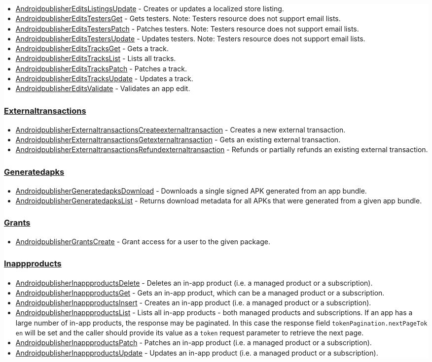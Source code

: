 * [AndroidpublisherEditsListingsUpdate](docs/edits/README.md#androidpublishereditslistingsupdate) - Creates or updates a localized store listing.
* [AndroidpublisherEditsTestersGet](docs/edits/README.md#androidpublishereditstestersget) - Gets testers. Note: Testers resource does not support email lists.
* [AndroidpublisherEditsTestersPatch](docs/edits/README.md#androidpublishereditstesterspatch) - Patches testers. Note: Testers resource does not support email lists.
* [AndroidpublisherEditsTestersUpdate](docs/edits/README.md#androidpublishereditstestersupdate) - Updates testers. Note: Testers resource does not support email lists.
* [AndroidpublisherEditsTracksGet](docs/edits/README.md#androidpublishereditstracksget) - Gets a track.
* [AndroidpublisherEditsTracksList](docs/edits/README.md#androidpublishereditstrackslist) - Lists all tracks.
* [AndroidpublisherEditsTracksPatch](docs/edits/README.md#androidpublishereditstrackspatch) - Patches a track.
* [AndroidpublisherEditsTracksUpdate](docs/edits/README.md#androidpublishereditstracksupdate) - Updates a track.
* [AndroidpublisherEditsValidate](docs/edits/README.md#androidpublishereditsvalidate) - Validates an app edit.

### [Externaltransactions](docs/externaltransactions/README.md)

* [AndroidpublisherExternaltransactionsCreateexternaltransaction](docs/externaltransactions/README.md#androidpublisherexternaltransactionscreateexternaltransaction) - Creates a new external transaction.
* [AndroidpublisherExternaltransactionsGetexternaltransaction](docs/externaltransactions/README.md#androidpublisherexternaltransactionsgetexternaltransaction) - Gets an existing external transaction.
* [AndroidpublisherExternaltransactionsRefundexternaltransaction](docs/externaltransactions/README.md#androidpublisherexternaltransactionsrefundexternaltransaction) - Refunds or partially refunds an existing external transaction.

### [Generatedapks](docs/generatedapks/README.md)

* [AndroidpublisherGeneratedapksDownload](docs/generatedapks/README.md#androidpublishergeneratedapksdownload) - Downloads a single signed APK generated from an app bundle.
* [AndroidpublisherGeneratedapksList](docs/generatedapks/README.md#androidpublishergeneratedapkslist) - Returns download metadata for all APKs that were generated from a given app bundle.

### [Grants](docs/grants/README.md)

* [AndroidpublisherGrantsCreate](docs/grants/README.md#androidpublishergrantscreate) - Grant access for a user to the given package.

### [Inappproducts](docs/inappproducts/README.md)

* [AndroidpublisherInappproductsDelete](docs/inappproducts/README.md#androidpublisherinappproductsdelete) - Deletes an in-app product (i.e. a managed product or a subscription).
* [AndroidpublisherInappproductsGet](docs/inappproducts/README.md#androidpublisherinappproductsget) - Gets an in-app product, which can be a managed product or a subscription.
* [AndroidpublisherInappproductsInsert](docs/inappproducts/README.md#androidpublisherinappproductsinsert) - Creates an in-app product (i.e. a managed product or a subscription).
* [AndroidpublisherInappproductsList](docs/inappproducts/README.md#androidpublisherinappproductslist) - Lists all in-app products - both managed products and subscriptions. If an app has a large number of in-app products, the response may be paginated. In this case the response field `tokenPagination.nextPageToken` will be set and the caller should provide its value as a `token` request parameter to retrieve the next page.
* [AndroidpublisherInappproductsPatch](docs/inappproducts/README.md#androidpublisherinappproductspatch) - Patches an in-app product (i.e. a managed product or a subscription).
* [AndroidpublisherInappproductsUpdate](docs/inappproducts/README.md#androidpublisherinappproductsupdate) - Updates an in-app product (i.e. a managed product or a subscription).
